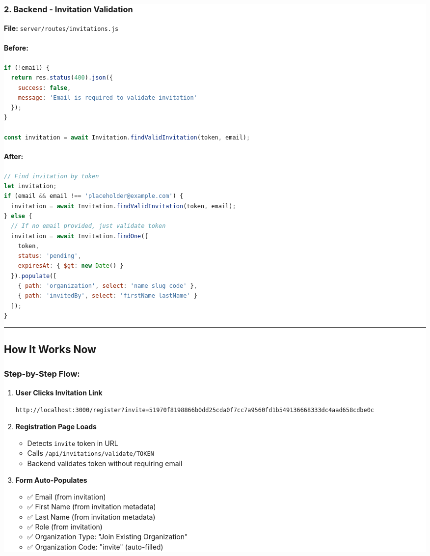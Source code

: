 ### 2. Backend - Invitation Validation
**File:** `server/routes/invitations.js`

#### Before:
```javascript
if (!email) {
  return res.status(400).json({
    success: false,
    message: 'Email is required to validate invitation'
  });
}

const invitation = await Invitation.findValidInvitation(token, email);
```

#### After:
```javascript
// Find invitation by token
let invitation;
if (email && email !== 'placeholder@example.com') {
  invitation = await Invitation.findValidInvitation(token, email);
} else {
  // If no email provided, just validate token
  invitation = await Invitation.findOne({
    token,
    status: 'pending',
    expiresAt: { $gt: new Date() }
  }).populate([
    { path: 'organization', select: 'name slug code' },
    { path: 'invitedBy', select: 'firstName lastName' }
  ]);
}
```

---

## How It Works Now

### Step-by-Step Flow:

1. **User Clicks Invitation Link**
   ```
   http://localhost:3000/register?invite=51970f8198866b0dd25cda0f7cc7a9560fd1b549136668333dc4aad658cdbe0c
   ```

2. **Registration Page Loads**
   - Detects `invite` token in URL
   - Calls `/api/invitations/validate/TOKEN`
   - Backend validates token without requiring email

3. **Form Auto-Populates**
   - ✅ Email (from invitation)
   - ✅ First Name (from invitation metadata)
   - ✅ Last Name (from invitation metadata)
   - ✅ Role (from invitation)
   - ✅ Organization Type: "Join Existing Organization"
   - ✅ Organization Code: "invite" (auto-filled)
